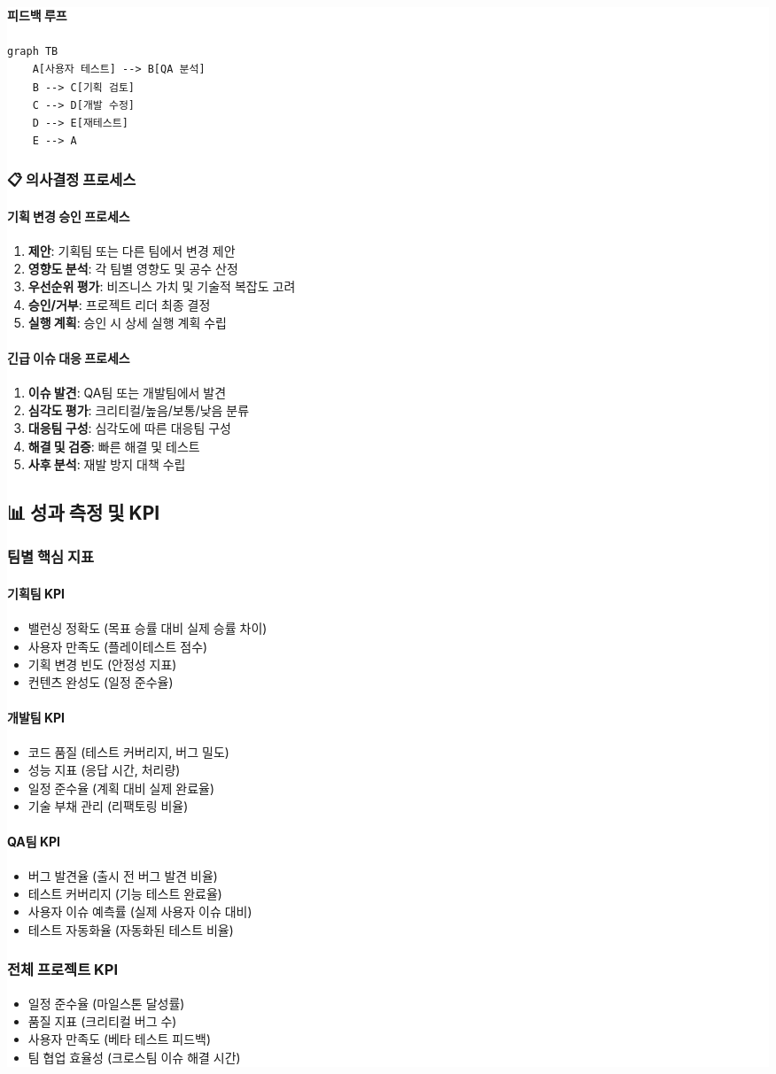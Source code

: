 #### 피드백 루프
```mermaid
graph TB
    A[사용자 테스트] --> B[QA 분석]
    B --> C[기획 검토]
    C --> D[개발 수정]
    D --> E[재테스트]
    E --> A
```

### 📋 의사결정 프로세스

#### 기획 변경 승인 프로세스
1. **제안**: 기획팀 또는 다른 팀에서 변경 제안
2. **영향도 분석**: 각 팀별 영향도 및 공수 산정
3. **우선순위 평가**: 비즈니스 가치 및 기술적 복잡도 고려
4. **승인/거부**: 프로젝트 리더 최종 결정
5. **실행 계획**: 승인 시 상세 실행 계획 수립

#### 긴급 이슈 대응 프로세스
1. **이슈 발견**: QA팀 또는 개발팀에서 발견
2. **심각도 평가**: 크리티컬/높음/보통/낮음 분류
3. **대응팀 구성**: 심각도에 따른 대응팀 구성
4. **해결 및 검증**: 빠른 해결 및 테스트
5. **사후 분석**: 재발 방지 대책 수립

## 📊 성과 측정 및 KPI

### 팀별 핵심 지표

#### 기획팀 KPI
- 밸런싱 정확도 (목표 승률 대비 실제 승률 차이)
- 사용자 만족도 (플레이테스트 점수)
- 기획 변경 빈도 (안정성 지표)
- 컨텐츠 완성도 (일정 준수율)

#### 개발팀 KPI
- 코드 품질 (테스트 커버리지, 버그 밀도)
- 성능 지표 (응답 시간, 처리량)
- 일정 준수율 (계획 대비 실제 완료율)
- 기술 부채 관리 (리팩토링 비율)

#### QA팀 KPI
- 버그 발견율 (출시 전 버그 발견 비율)
- 테스트 커버리지 (기능 테스트 완료율)
- 사용자 이슈 예측률 (실제 사용자 이슈 대비)
- 테스트 자동화율 (자동화된 테스트 비율)

### 전체 프로젝트 KPI
- 일정 준수율 (마일스톤 달성률)
- 품질 지표 (크리티컬 버그 수)
- 사용자 만족도 (베타 테스트 피드백)
- 팀 협업 효율성 (크로스팀 이슈 해결 시간)
